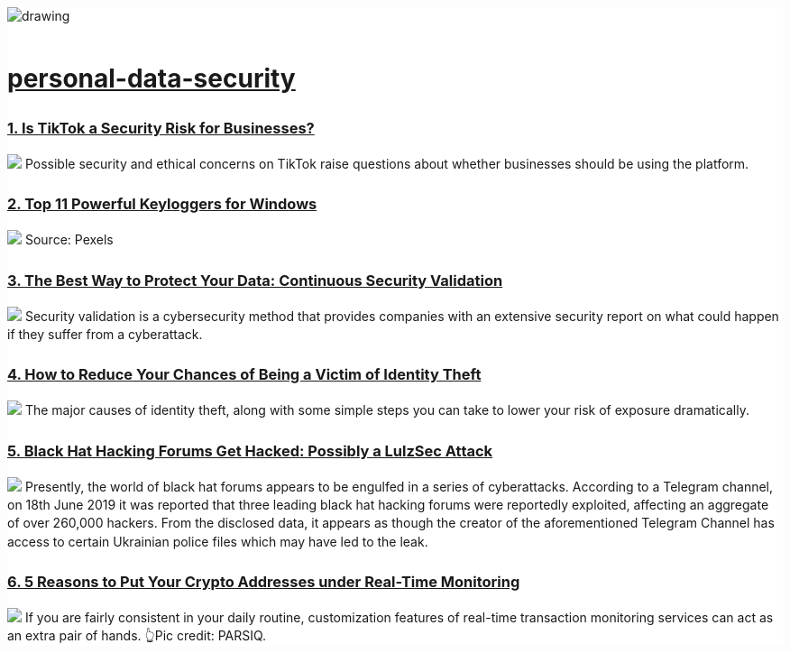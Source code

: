 <img src="https://hackernoon.com/banner-image.png" alt="drawing" width="1012"/>

# [personal-data-security](https://hackernoon.com/tagged/personal-data-security)
### [1. Is TikTok a Security Risk for Businesses?](https://hackernoon.com/is-tiktok-a-security-risk-for-businesses)
![](https://cdn.hackernoon.com/images/4udciSRphodkXaSzpTYDjeyVPZi2-t193qz9.jpeg)
Possible security and ethical concerns on TikTok raise questions about whether businesses should be using the platform.

### [2. Top 11 Powerful Keyloggers for Windows](https://hackernoon.com/top-10-powerful-keyloggers-for-windows-a18d3y9h)
![](https://cdn.hackernoon.com/images/M6G22rxQzLTqx37eMqcSVG1Ybvj2-ol03oyj.jpeg)
Source: Pexels

### [3. The Best Way to Protect Your Data: Continuous Security Validation](https://hackernoon.com/the-best-way-to-protect-your-data-continuous-security-validation)
![](https://cdn.hackernoon.com/images/AiIdKyXXDONLEdpKodAm9cDVIAv2-o313f2h.jpeg)
Security validation is a cybersecurity method that provides companies with an extensive security report on what could happen if they suffer from a cyberattack. 

### [4. How to Reduce Your Chances of Being a Victim of Identity Theft](https://hackernoon.com/how-to-reduce-your-chances-of-being-a-victim-of-identity-theft)
![](https://cdn.hackernoon.com/images/XsEKthXthDfZ2o1uuNElKYPIjPF3-tpd3p5g.jpeg)
The major causes of identity theft, along with some simple steps you can take to lower your risk of exposure dramatically.

### [5. Black Hat Hacking Forums Get Hacked: Possibly a LulzSec Attack](https://hackernoon.com/black-hat-hacking-forums-get-hacked-possibly-a-lulzsec-attack-2z3a36vr)
![](https://cdn.hackernoon.com/drafts/fe2o36z3.png)
Presently, the world of black hat forums appears to be engulfed in a series of cyberattacks. According to a Telegram channel, on 18th June 2019 it was reported that three leading black hat hacking forums were reportedly exploited, affecting an aggregate of over 260,000 hackers. From the disclosed data, it appears as though the creator of the aforementioned Telegram Channel has access to certain Ukrainian police files which may have led to the leak.

### [6. 5 Reasons to Put Your Crypto Addresses under Real-Time Monitoring](https://hackernoon.com/5-reasons-to-put-your-crypto-addresses-under-real-time-monitoring-231x3yqh)
![](https://cdn.hackernoon.com/images/1gw73kje.gif)
If you are fairly consistent in your daily routine, customization features of real-time transaction monitoring services can act as an extra pair of hands. 👆Pic credit: PARSIQ.
